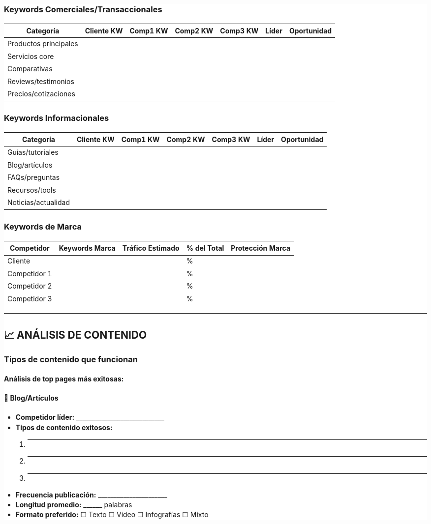 ### Keywords Comerciales/Transaccionales
| Categoría | Cliente KW | Comp1 KW | Comp2 KW | Comp3 KW | Líder | Oportunidad |
|-----------|------------|----------|----------|----------|-------|-------------|
| Productos principales | | | | | | |
| Servicios core | | | | | | |
| Comparativas | | | | | | |
| Reviews/testimonios | | | | | | |
| Precios/cotizaciones | | | | | | |

### Keywords Informacionales
| Categoría | Cliente KW | Comp1 KW | Comp2 KW | Comp3 KW | Líder | Oportunidad |
|-----------|------------|----------|----------|----------|-------|-------------|
| Guías/tutoriales | | | | | | |
| Blog/artículos | | | | | | |
| FAQs/preguntas | | | | | | |
| Recursos/tools | | | | | | |
| Noticias/actualidad | | | | | | |

### Keywords de Marca
| Competidor | Keywords Marca | Tráfico Estimado | % del Total | Protección Marca |
|------------|----------------|------------------|-------------|------------------|
| Cliente | | | % | |
| Competidor 1 | | | % | |
| Competidor 2 | | | % | |
| Competidor 3 | | | % | |

---

## 📈 ANÁLISIS DE CONTENIDO

### Tipos de contenido que funcionan
**Análisis de top pages más exitosas:**

#### 📰 Blog/Artículos
- **Competidor líder:** ____________________________
- **Tipos de contenido exitosos:**
  1. _________________________________________
  2. _________________________________________
  3. _________________________________________
- **Frecuencia publicación:** ______________________
- **Longitud promedio:** ______ palabras
- **Formato preferido:** ☐ Texto ☐ Video ☐ Infografías ☐ Mixto
